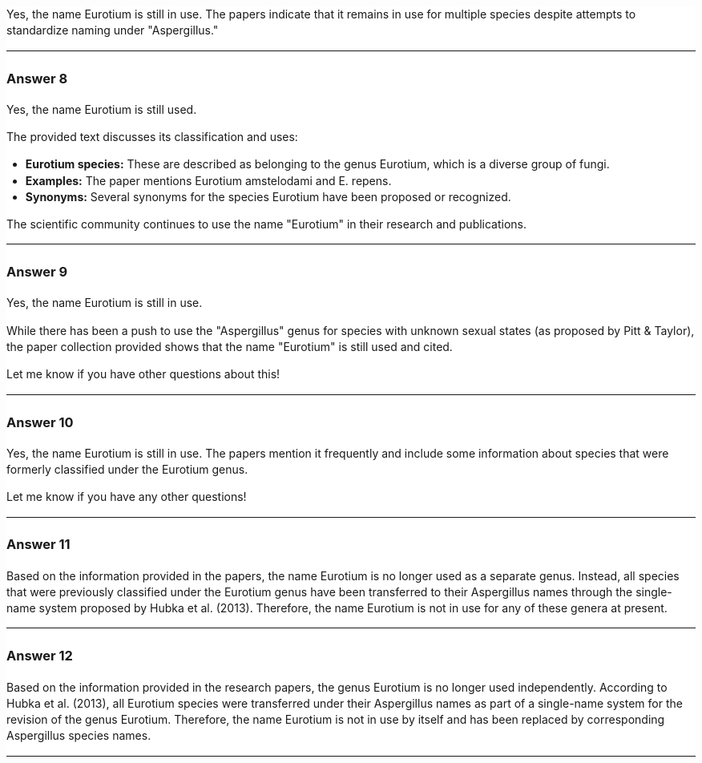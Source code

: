 Yes, the name Eurotium is still in use.  The papers indicate that it remains in use for multiple species despite attempts to standardize naming under "Aspergillus."

---

### Answer 8

Yes, the name Eurotium is still used. 

The provided text discusses its classification and uses:

* **Eurotium species:** These are described as belonging to the genus Eurotium, which is a diverse group of fungi.  
* **Examples:** The paper mentions Eurotium amstelodami and E. repens. 
* **Synonyms:**  Several synonyms for the species Eurotium have been proposed or recognized.

The scientific community continues to use the name "Eurotium" in their research and publications.

---

### Answer 9

Yes, the name Eurotium is still in use. 

While there has been a push to use the "Aspergillus" genus for species with unknown sexual states (as proposed by Pitt & Taylor), the paper collection provided shows that the name "Eurotium"  is still used and cited. 

Let me know if you have other questions about this!

---

### Answer 10

Yes, the name Eurotium is still in use.  The papers mention it frequently and include some information about species that were formerly classified under the Eurotium genus. 

Let me know if you have any other questions!

---

### Answer 11

Based on the information provided in the papers, the name Eurotium is no longer used as a separate genus. Instead, all species that were previously classified under the Eurotium genus have been transferred to their Aspergillus names through the single-name system proposed by Hubka et al. (2013). Therefore, the name Eurotium is not in use for any of these genera at present.

---

### Answer 12

Based on the information provided in the research papers, the genus Eurotium is no longer used independently. According to Hubka et al. (2013), all Eurotium species were transferred under their Aspergillus names as part of a single-name system for the revision of the genus Eurotium. Therefore, the name Eurotium is not in use by itself and has been replaced by corresponding Aspergillus species names.

---